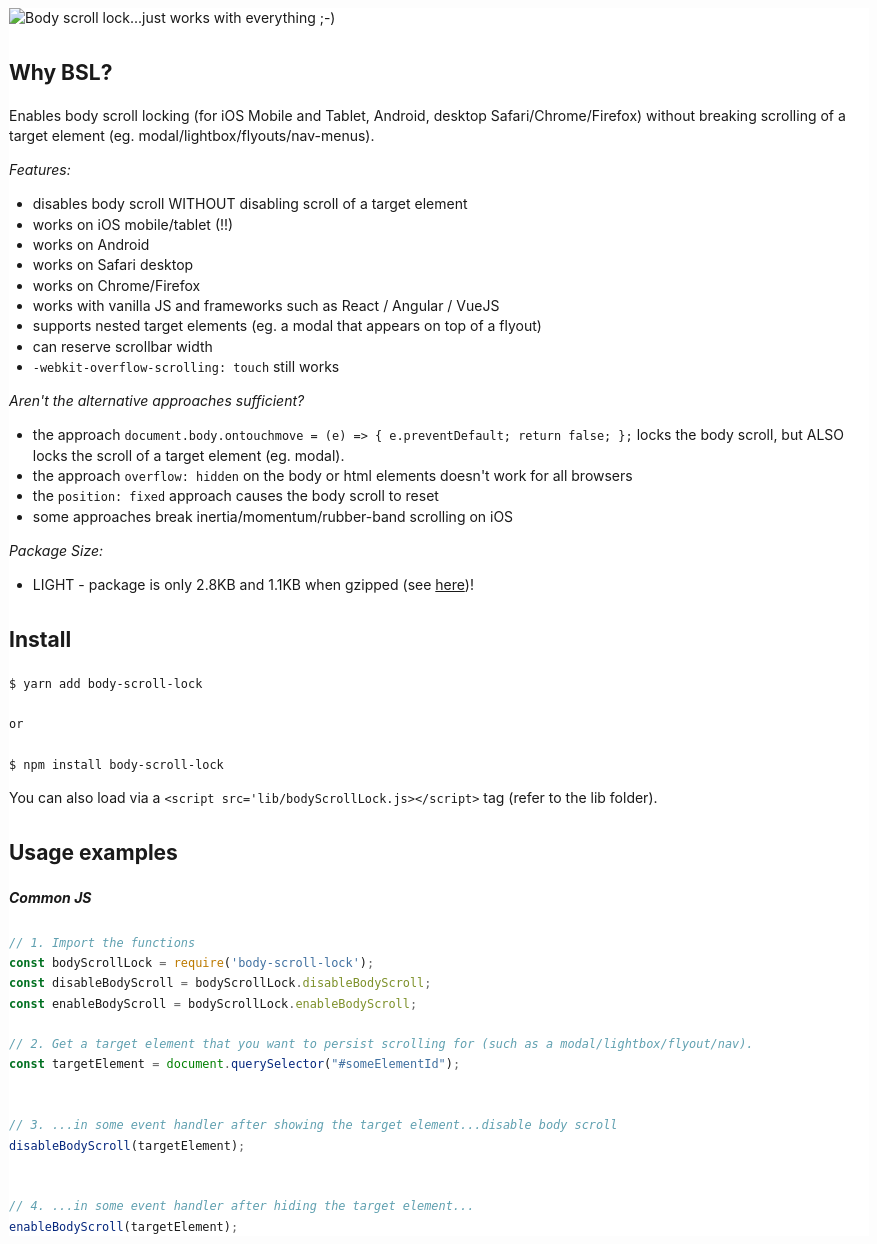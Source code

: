 <p align="left"> <img width="675" src="https://raw.githubusercontent.com/willmcpo/body-scroll-lock/master/images/logo.png" alt="Body scroll lock...just works with everything ;-)" /> </p>

## Why BSL?
Enables body scroll locking (for iOS Mobile and Tablet, Android, desktop Safari/Chrome/Firefox) without breaking scrolling of a target element (eg. modal/lightbox/flyouts/nav-menus).

*Features:*

- disables body scroll WITHOUT disabling scroll of a target element
- works on iOS mobile/tablet (!!)
- works on Android
- works on Safari desktop
- works on Chrome/Firefox 
- works with vanilla JS and frameworks such as React / Angular / VueJS
- supports nested target elements (eg. a modal that appears on top of a flyout)
- can reserve scrollbar width
- `-webkit-overflow-scrolling: touch` still works

*Aren't the alternative approaches sufficient?*

- the approach `document.body.ontouchmove = (e) => { e.preventDefault; return false; };` locks the
body scroll, but ALSO locks the scroll of a target element (eg. modal).
- the approach `overflow: hidden` on the body or html elements doesn't work for all browsers
- the `position: fixed` approach causes the body scroll to reset
- some approaches break inertia/momentum/rubber-band scrolling on iOS

*Package Size:*

- LIGHT - package is only 2.8KB and 1.1KB when gzipped (see [here](https://bundlephobia.com/result?p=body-scroll-lock))!

## Install

    $ yarn add body-scroll-lock
    
    or
    
    $ npm install body-scroll-lock
    
    
    
You can also load via a `<script src='lib/bodyScrollLock.js></script>` tag (refer to the lib folder).


## Usage examples

##### Common JS
```javascript
// 1. Import the functions
const bodyScrollLock = require('body-scroll-lock');
const disableBodyScroll = bodyScrollLock.disableBodyScroll;
const enableBodyScroll = bodyScrollLock.enableBodyScroll;
  
// 2. Get a target element that you want to persist scrolling for (such as a modal/lightbox/flyout/nav). 
const targetElement = document.querySelector("#someElementId");
  
  
// 3. ...in some event handler after showing the target element...disable body scroll
disableBodyScroll(targetElement);
 
 
// 4. ...in some event handler after hiding the target element...
enableBodyScroll(targetElement);
```
  
